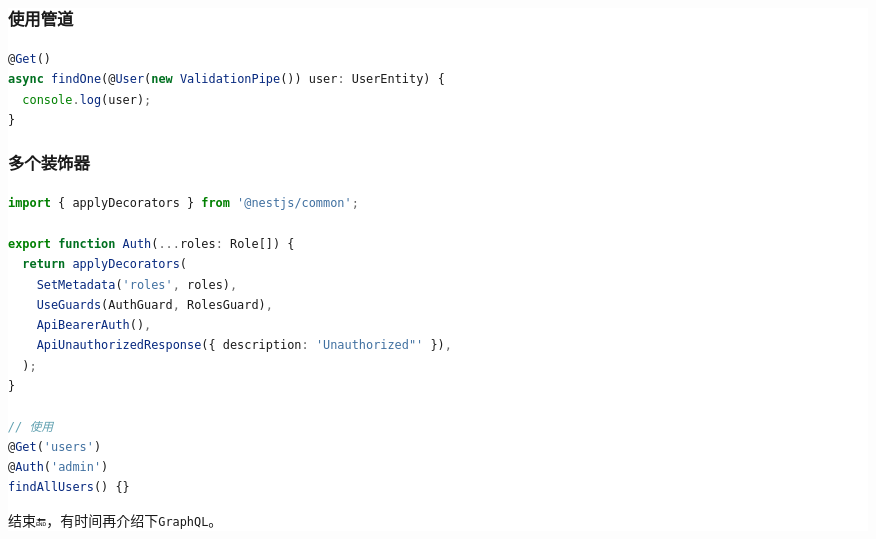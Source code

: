 ### 使用管道 
```ts
@Get()
async findOne(@User(new ValidationPipe()) user: UserEntity) {
  console.log(user);
}
```

### 多个装饰器
```ts
import { applyDecorators } from '@nestjs/common';

export function Auth(...roles: Role[]) {
  return applyDecorators(
    SetMetadata('roles', roles),
    UseGuards(AuthGuard, RolesGuard),
    ApiBearerAuth(),
    ApiUnauthorizedResponse({ description: 'Unauthorized"' }),
  );
}

// 使用
@Get('users')
@Auth('admin')
findAllUsers() {}
```

结束🔚，有时间再介绍下`GraphQL`。
